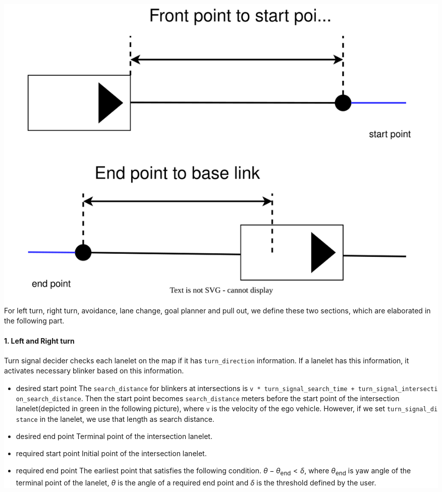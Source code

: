 ![activation_distance](../images/turn_signal_decider/activation_distance.drawio.svg)

For left turn, right turn, avoidance, lane change, goal planner and pull out, we define these two sections, which are elaborated in the following part.

#### 1. Left and Right turn

Turn signal decider checks each lanelet on the map if it has `turn_direction` information. If a lanelet has this information, it activates necessary blinker based on this information.

- desired start point
  The `search_distance` for blinkers at intersections is `v * turn_signal_search_time + turn_signal_intersection_search_distance`. Then the start point becomes `search_distance` meters before the start point of the intersection lanelet(depicted in green in the following picture), where `v` is the velocity of the ego vehicle. However, if we set `turn_signal_distance` in the lanelet, we use that length as search distance.

- desired end point
  Terminal point of the intersection lanelet.

- required start point
  Initial point of the intersection lanelet.

- required end point
  The earliest point that satisfies the following condition. $\theta - \theta_{\textrm{end}} < \delta$, where $\theta_{\textrm{end}}$ is yaw angle of the terminal point of the lanelet, $\theta$ is the angle of a required end point and $\delta$ is the threshold defined by the user.
